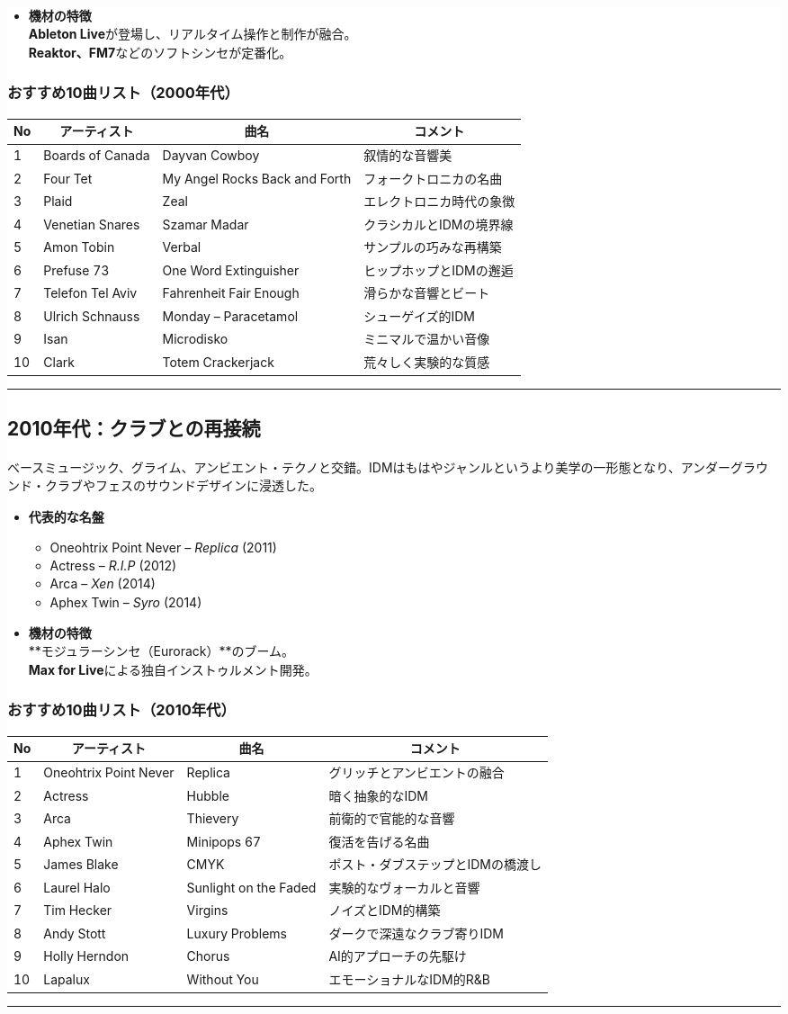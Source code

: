 - **機材の特徴**  
  **Ableton Live**が登場し、リアルタイム操作と制作が融合。  
  **Reaktor、FM7**などのソフトシンセが定番化。  

### おすすめ10曲リスト（2000年代）

| No | アーティスト | 曲名 | コメント |
|---|---|---|---|
| 1 | Boards of Canada | Dayvan Cowboy | 叙情的な音響美 |
| 2 | Four Tet | My Angel Rocks Back and Forth | フォークトロニカの名曲 |
| 3 | Plaid | Zeal | エレクトロニカ時代の象徴 |
| 4 | Venetian Snares | Szamar Madar | クラシカルとIDMの境界線 |
| 5 | Amon Tobin | Verbal | サンプルの巧みな再構築 |
| 6 | Prefuse 73 | One Word Extinguisher | ヒップホップとIDMの邂逅 |
| 7 | Telefon Tel Aviv | Fahrenheit Fair Enough | 滑らかな音響とビート |
| 8 | Ulrich Schnauss | Monday – Paracetamol | シューゲイズ的IDM |
| 9 | Isan | Microdisko | ミニマルで温かい音像 |
| 10 | Clark | Totem Crackerjack | 荒々しく実験的な質感 |

---

## 2010年代：クラブとの再接続
ベースミュージック、グライム、アンビエント・テクノと交錯。IDMはもはやジャンルというより美学の一形態となり、アンダーグラウンド・クラブやフェスのサウンドデザインに浸透した。  

- **代表的な名盤**  
  - Oneohtrix Point Never – *Replica* (2011)  
  - Actress – *R.I.P* (2012)  
  - Arca – *Xen* (2014)  
  - Aphex Twin – *Syro* (2014)  

- **機材の特徴**  
  **モジュラーシンセ（Eurorack）**のブーム。  
  **Max for Live**による独自インストゥルメント開発。  

### おすすめ10曲リスト（2010年代）

| No | アーティスト | 曲名 | コメント |
|---|---|---|---|
| 1 | Oneohtrix Point Never | Replica | グリッチとアンビエントの融合 |
| 2 | Actress | Hubble | 暗く抽象的なIDM |
| 3 | Arca | Thievery | 前衛的で官能的な音響 |
| 4 | Aphex Twin | Minipops 67 | 復活を告げる名曲 |
| 5 | James Blake | CMYK | ポスト・ダブステップとIDMの橋渡し |
| 6 | Laurel Halo | Sunlight on the Faded | 実験的なヴォーカルと音響 |
| 7 | Tim Hecker | Virgins | ノイズとIDM的構築 |
| 8 | Andy Stott | Luxury Problems | ダークで深遠なクラブ寄りIDM |
| 9 | Holly Herndon | Chorus | AI的アプローチの先駆け |
| 10 | Lapalux | Without You | エモーショナルなIDM的R&B |

---